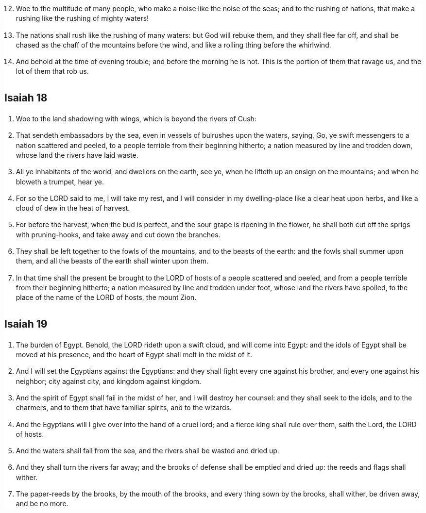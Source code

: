 12. Woe to the multitude of many people, who make a noise like the noise of the seas; and to the rushing of nations, that make a rushing like the rushing of mighty waters!

13. The nations shall rush like the rushing of many waters: but God will rebuke them, and they shall flee far off, and shall be chased as the chaff of the mountains before the wind, and like a rolling thing before the whirlwind.

14. And behold at the time of evening trouble; and before the morning he is not. This is the portion of them that ravage us, and the lot of them that rob us.

## Isaiah 18

1. Woe to the land shadowing with wings, which is beyond the rivers of Cush:

2. That sendeth embassadors by the sea, even in vessels of bulrushes upon the waters, saying, Go, ye swift messengers to a nation scattered and peeled, to a people terrible from their beginning hitherto; a nation measured by line and trodden down, whose land the rivers have laid waste.

3. All ye inhabitants of the world, and dwellers on the earth, see ye, when he lifteth up an ensign on the mountains; and when he bloweth a trumpet, hear ye.

4. For so the LORD said to me, I will take my rest, and I will consider in my dwelling-place like a clear heat upon herbs, and like a cloud of dew in the heat of harvest.

5. For before the harvest, when the bud is perfect, and the sour grape is ripening in the flower, he shall both cut off the sprigs with pruning-hooks, and take away and cut down the branches.

6. They shall be left together to the fowls of the mountains, and to the beasts of the earth: and the fowls shall summer upon them, and all the beasts of the earth shall winter upon them.

7. In that time shall the present be brought to the LORD of hosts of a people scattered and peeled, and from a people terrible from their beginning hitherto; a nation measured by line and trodden under foot, whose land the rivers have spoiled, to the place of the name of the LORD of hosts, the mount Zion.

## Isaiah 19

1. The burden of Egypt. Behold, the LORD rideth upon a swift cloud, and will come into Egypt: and the idols of Egypt shall be moved at his presence, and the heart of Egypt shall melt in the midst of it.

2. And I will set the Egyptians against the Egyptians: and they shall fight every one against his brother, and every one against his neighbor; city against city, and kingdom against kingdom.

3. And the spirit of Egypt shall fail in the midst of her, and I will destroy her counsel: and they shall seek to the idols, and to the charmers, and to them that have familiar spirits, and to the wizards.

4. And the Egyptians will I give over into the hand of a cruel lord; and a fierce king shall rule over them, saith the Lord, the LORD of hosts.

5. And the waters shall fail from the sea, and the rivers shall be wasted and dried up.

6. And they shall turn the rivers far away; and the brooks of defense shall be emptied and dried up: the reeds and flags shall wither.

7. The paper-reeds by the brooks, by the mouth of the brooks, and every thing sown by the brooks, shall wither, be driven away, and be no more.
